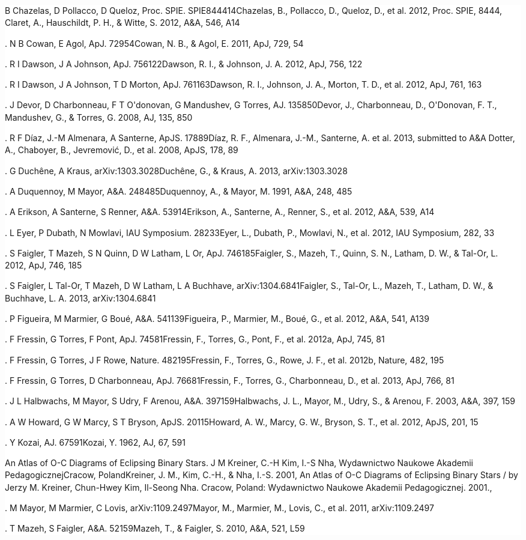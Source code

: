 B Chazelas, D Pollacco, D Queloz, Proc. SPIE. SPIE844414Chazelas, B., Pollacco, D., Queloz, D., et al. 2012, Proc. SPIE, 8444, Claret, A., Hauschildt, P. H., & Witte, S. 2012, A&A, 546, A14

. N B Cowan, E Agol, ApJ. 72954Cowan, N. B., & Agol, E. 2011, ApJ, 729, 54

. R I Dawson, J A Johnson, ApJ. 756122Dawson, R. I., & Johnson, J. A. 2012, ApJ, 756, 122

. R I Dawson, J A Johnson, T D Morton, ApJ. 761163Dawson, R. I., Johnson, J. A., Morton, T. D., et al. 2012, ApJ, 761, 163

. J Devor, D Charbonneau, F T O&apos;donovan, G Mandushev, G Torres, AJ. 135850Devor, J., Charbonneau, D., O'Donovan, F. T., Mandushev, G., & Torres, G. 2008, AJ, 135, 850

. R F Díaz, J.-M Almenara, A Santerne, ApJS. 17889Díaz, R. F., Almenara, J.-M., Santerne, A. et al. 2013, submitted to A&A Dotter, A., Chaboyer, B., Jevremović, D., et al. 2008, ApJS, 178, 89

. G Duchêne, A Kraus, arXiv:1303.3028Duchêne, G., & Kraus, A. 2013, arXiv:1303.3028

. A Duquennoy, M Mayor, A&A. 248485Duquennoy, A., & Mayor, M. 1991, A&A, 248, 485

. A Erikson, A Santerne, S Renner, A&A. 53914Erikson, A., Santerne, A., Renner, S., et al. 2012, A&A, 539, A14

. L Eyer, P Dubath, N Mowlavi, IAU Symposium. 28233Eyer, L., Dubath, P., Mowlavi, N., et al. 2012, IAU Symposium, 282, 33

. S Faigler, T Mazeh, S N Quinn, D W Latham, L Or, ApJ. 746185Faigler, S., Mazeh, T., Quinn, S. N., Latham, D. W., & Tal-Or, L. 2012, ApJ, 746, 185

. S Faigler, L Tal-Or, T Mazeh, D W Latham, L A Buchhave, arXiv:1304.6841Faigler, S., Tal-Or, L., Mazeh, T., Latham, D. W., & Buchhave, L. A. 2013, arXiv:1304.6841

. P Figueira, M Marmier, G Boué, A&A. 541139Figueira, P., Marmier, M., Boué, G., et al. 2012, A&A, 541, A139

. F Fressin, G Torres, F Pont, ApJ. 74581Fressin, F., Torres, G., Pont, F., et al. 2012a, ApJ, 745, 81

. F Fressin, G Torres, J F Rowe, Nature. 482195Fressin, F., Torres, G., Rowe, J. F., et al. 2012b, Nature, 482, 195

. F Fressin, G Torres, D Charbonneau, ApJ. 76681Fressin, F., Torres, G., Charbonneau, D., et al. 2013, ApJ, 766, 81

. J L Halbwachs, M Mayor, S Udry, F Arenou, A&A. 397159Halbwachs, J. L., Mayor, M., Udry, S., & Arenou, F. 2003, A&A, 397, 159

. A W Howard, G W Marcy, S T Bryson, ApJS. 20115Howard, A. W., Marcy, G. W., Bryson, S. T., et al. 2012, ApJS, 201, 15

. Y Kozai, AJ. 67591Kozai, Y. 1962, AJ, 67, 591

An Atlas of O-C Diagrams of Eclipsing Binary Stars. J M Kreiner, C.-H Kim, I.-S Nha, Wydawnictwo Naukowe Akademii PedagogicznejCracow, PolandKreiner, J. M., Kim, C.-H., & Nha, I.-S. 2001, An Atlas of O-C Diagrams of Eclipsing Binary Stars / by Jerzy M. Kreiner, Chun-Hwey Kim, Il-Seong Nha. Cracow, Poland: Wydawnictwo Naukowe Akademii Pedagogicznej. 2001.,

. M Mayor, M Marmier, C Lovis, arXiv:1109.2497Mayor, M., Marmier, M., Lovis, C., et al. 2011, arXiv:1109.2497

. T Mazeh, S Faigler, A&A. 52159Mazeh, T., & Faigler, S. 2010, A&A, 521, L59
